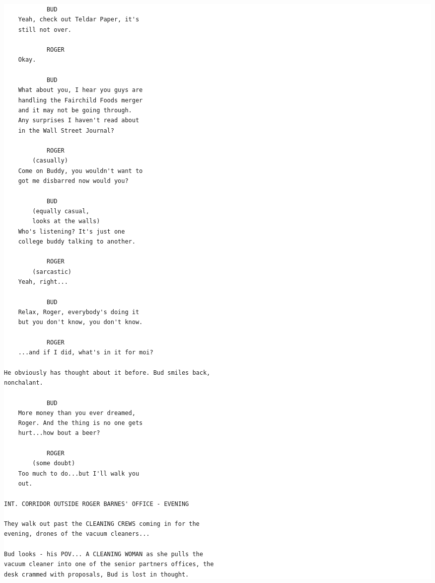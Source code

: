 				BUD
		Yeah, check out Teldar Paper, it's
		still not over.

				ROGER
		Okay.

				BUD
		What about you, I hear you guys are
		handling the Fairchild Foods merger
		and it may not be going through.
		Any surprises I haven't read about
		in the Wall Street Journal?

				ROGER
			(casually)
		Come on Buddy, you wouldn't want to
		got me disbarred now would you?

				BUD
			(equally casual,
			looks at the walls)
		Who's listening? It's just one
		college buddy talking to another.

				ROGER
			(sarcastic)
		Yeah, right...

				BUD
		Relax, Roger, everybody's doing it
		but you don't know, you don't know.

				ROGER
		...and if I did, what's in it for moi?

	He obviously has thought about it before. Bud smiles back,
	nonchalant.

				BUD
		More money than you ever dreamed,
		Roger. And the thing is no one gets
		hurt...how bout a beer?

				ROGER
			(some doubt)
		Too much to do...but I'll walk you
		out.

	INT. CORRIDOR OUTSIDE ROGER BARNES' OFFICE - EVENING

	They walk out past the CLEANING CREWS coming in for the
	evening, drones of the vacuum cleaners...

	Bud looks - his POV... A CLEANING WOMAN as she pulls the
	vacuum cleaner into one of the senior partners offices, the
	desk crammed with proposals, Bud is lost in thought.
